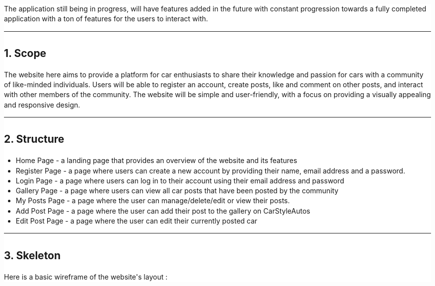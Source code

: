 The application still being in progress, will have features added in the future with constant progression towards a fully completed application with a ton of features for the users to interact with.

<hr>

## 1. Scope ## 

The website here aims to provide a platform for car enthusiasts to share their knowledge and passion for cars with a community of like-minded individuals. Users will be able to register an account, create posts, like and comment on other posts, and interact with other members of the community. The website will be simple and user-friendly, with a focus on providing a visually appealing and responsive design.

<hr>

## 2. Structure ##

* Home Page - a landing page that provides an overview of the website and its features
* Register Page - a page where users can create a new account by providing their name, email address and a password.
* Login Page - a page where users can log in to their account using their email address and password
* Gallery Page -  a page where users can view all car posts that have been posted by the community
* My Posts Page - a page where the user can manage/delete/edit or view their posts.
* Add Post Page - a page where the user can add their post to the gallery on CarStyleAutos 
* Edit Post Page - a page where the user can edit their currently posted car

<hr>

## 3. Skeleton ##

Here is a basic wireframe of the website's layout : 